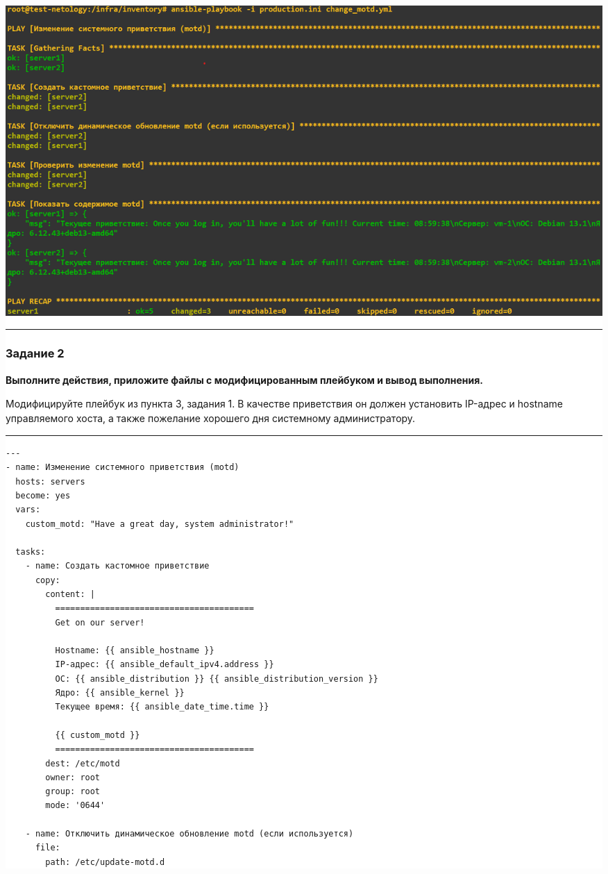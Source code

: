 ![Скриншот команды ansible-playbook -i production.ini change_motd.yml](https://github.com/valdemar-2502/Ansible-Homework/blob/main/demo_ansible_change_motd.png)

---
### Задание 2

**Выполните действия, приложите файлы с модифицированным плейбуком и вывод выполнения.** 

Модифицируйте плейбук из пункта 3, задания 1. В качестве приветствия он должен установить IP-адрес и hostname управляемого хоста, а также пожелание хорошего дня системному администратору.

---
```
---
- name: Изменение системного приветствия (motd)
  hosts: servers
  become: yes
  vars:
    custom_motd: "Have a great day, system administrator!"

  tasks:
    - name: Создать кастомное приветствие
      copy:
        content: |
          ========================================
          Get on our server!

          Hostname: {{ ansible_hostname }}
          IP-адрес: {{ ansible_default_ipv4.address }}
          ОС: {{ ansible_distribution }} {{ ansible_distribution_version }}
          Ядро: {{ ansible_kernel }}
          Текущее время: {{ ansible_date_time.time }}

          {{ custom_motd }}
          ========================================
        dest: /etc/motd
        owner: root
        group: root
        mode: '0644'

    - name: Отключить динамическое обновление motd (если используется)
      file:
        path: /etc/update-motd.d
```